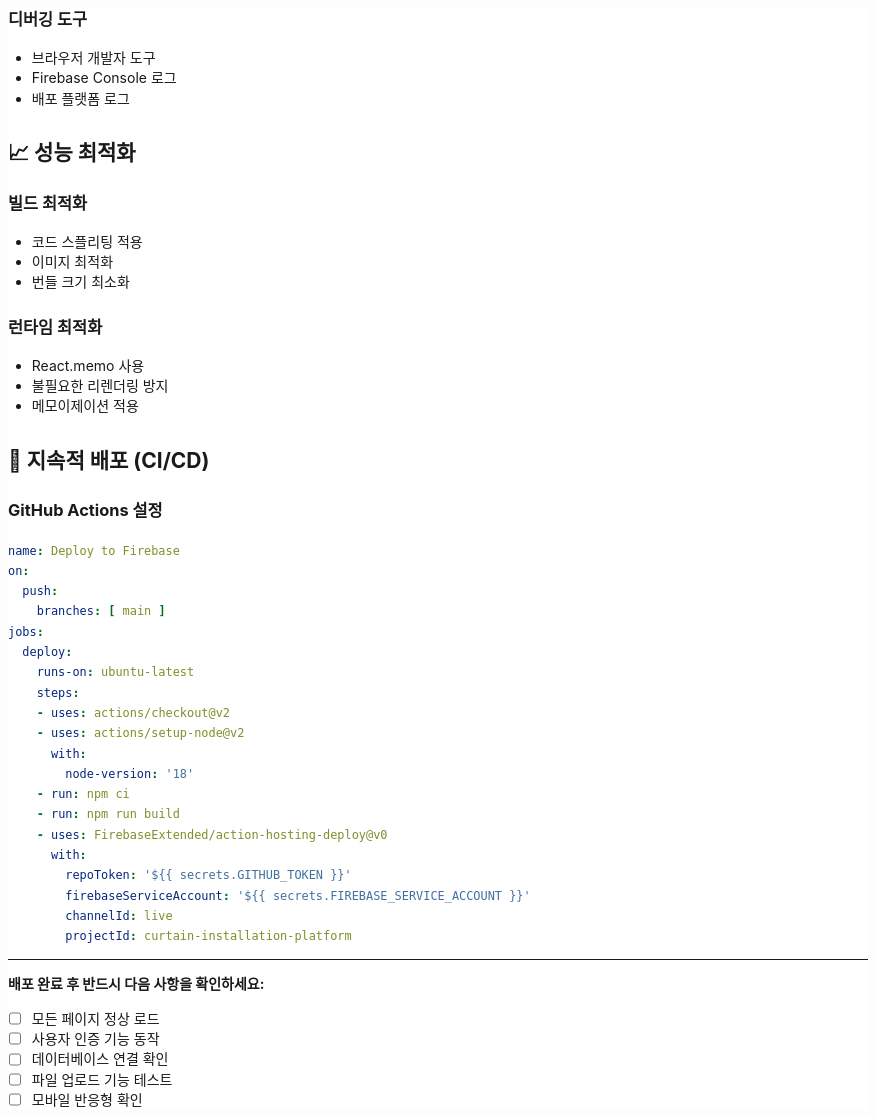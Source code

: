 ### 디버깅 도구
- 브라우저 개발자 도구
- Firebase Console 로그
- 배포 플랫폼 로그

## 📈 성능 최적화

### 빌드 최적화
- 코드 스플리팅 적용
- 이미지 최적화
- 번들 크기 최소화

### 런타임 최적화
- React.memo 사용
- 불필요한 리렌더링 방지
- 메모이제이션 적용

## 🔄 지속적 배포 (CI/CD)

### GitHub Actions 설정
```yaml
name: Deploy to Firebase
on:
  push:
    branches: [ main ]
jobs:
  deploy:
    runs-on: ubuntu-latest
    steps:
    - uses: actions/checkout@v2
    - uses: actions/setup-node@v2
      with:
        node-version: '18'
    - run: npm ci
    - run: npm run build
    - uses: FirebaseExtended/action-hosting-deploy@v0
      with:
        repoToken: '${{ secrets.GITHUB_TOKEN }}'
        firebaseServiceAccount: '${{ secrets.FIREBASE_SERVICE_ACCOUNT }}'
        channelId: live
        projectId: curtain-installation-platform
```

---

**배포 완료 후 반드시 다음 사항을 확인하세요:**
- [ ] 모든 페이지 정상 로드
- [ ] 사용자 인증 기능 동작
- [ ] 데이터베이스 연결 확인
- [ ] 파일 업로드 기능 테스트
- [ ] 모바일 반응형 확인
